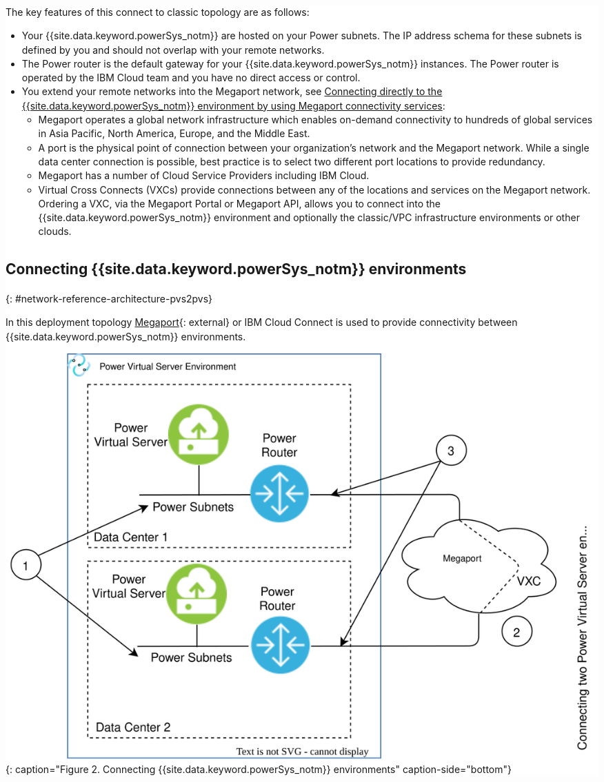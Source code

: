 
The key features of this connect to classic topology are as follows:

* Your {{site.data.keyword.powerSys_notm}} are hosted on your Power subnets. The IP address schema for these subnets is defined by you and should not overlap with your remote networks.
* The Power router is the default gateway for your {{site.data.keyword.powerSys_notm}} instances. The Power router is operated by the IBM Cloud team and you have no direct access or control.
* You extend your remote networks into the Megaport network, see [Connecting directly to the {{site.data.keyword.powerSys_notm}} environment by using Megaport connectivity services](/docs/allowlist/power-iaas?topic=power-iaas-configuring-power#connecting-megaport):
    * Megaport operates a global network infrastructure which enables on-demand connectivity to hundreds of global services in Asia Pacific, North America, Europe, and the Middle East.
    * A port is the physical point of connection between your organization’s network and the Megaport network. While a single data center connection is possible, best practice is to select two different port locations to provide redundancy.
    * Megaport has a number of Cloud Service Providers including IBM Cloud.
    * Virtual Cross Connects (VXCs) provide connections between any of the locations and services on the Megaport network. Ordering a VXC, via the Megaport Portal or Megaport API, allows you to connect into the {{site.data.keyword.powerSys_notm}} environment and  optionally the classic/VPC infrastructure environments or other clouds.

## Connecting {{site.data.keyword.powerSys_notm}} environments
{: #network-reference-architecture-pvs2pvs}

In this deployment topology [Megaport](https://www.megaport.com/){: external} or IBM Cloud Connect is used to provide connectivity between {{site.data.keyword.powerSys_notm}} environments.

![Connecting {{site.data.keyword.powerSys_notm}} environments](./images/network-connect-to-pvs2pvs.svg "Connecting {{site.data.keyword.powerSys_notm}} environments"){: caption="Figure 2. Connecting {{site.data.keyword.powerSys_notm}} environments" caption-side="bottom"}
